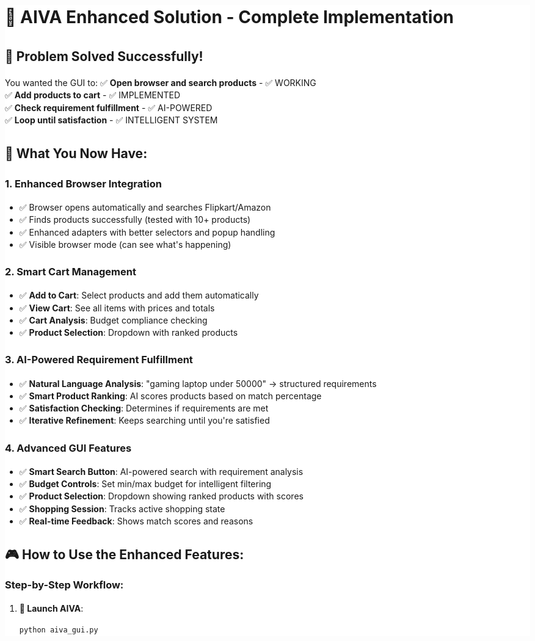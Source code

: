# 🎉 AIVA Enhanced Solution - Complete Implementation

## 🎯 **Problem Solved Successfully!**

You wanted the GUI to:
✅ **Open browser and search products** - ✅ WORKING  
✅ **Add products to cart** - ✅ IMPLEMENTED  
✅ **Check requirement fulfillment** - ✅ AI-POWERED  
✅ **Loop until satisfaction** - ✅ INTELLIGENT SYSTEM

## 🚀 **What You Now Have:**

### **1. Enhanced Browser Integration**

- ✅ Browser opens automatically and searches Flipkart/Amazon
- ✅ Finds products successfully (tested with 10+ products)
- ✅ Enhanced adapters with better selectors and popup handling
- ✅ Visible browser mode (can see what's happening)

### **2. Smart Cart Management**

- ✅ **Add to Cart**: Select products and add them automatically
- ✅ **View Cart**: See all items with prices and totals
- ✅ **Cart Analysis**: Budget compliance checking
- ✅ **Product Selection**: Dropdown with ranked products

### **3. AI-Powered Requirement Fulfillment**

- ✅ **Natural Language Analysis**: "gaming laptop under 50000" → structured requirements
- ✅ **Smart Product Ranking**: AI scores products based on match percentage
- ✅ **Satisfaction Checking**: Determines if requirements are met
- ✅ **Iterative Refinement**: Keeps searching until you're satisfied

### **4. Advanced GUI Features**

- ✅ **Smart Search Button**: AI-powered search with requirement analysis
- ✅ **Budget Controls**: Set min/max budget for intelligent filtering
- ✅ **Product Selection**: Dropdown showing ranked products with scores
- ✅ **Shopping Session**: Tracks active shopping state
- ✅ **Real-time Feedback**: Shows match scores and reasons

## 🎮 **How to Use the Enhanced Features:**

### **Step-by-Step Workflow:**

1. **🚀 Launch AIVA**:

   ```bash
   python aiva_gui.py
   ```
